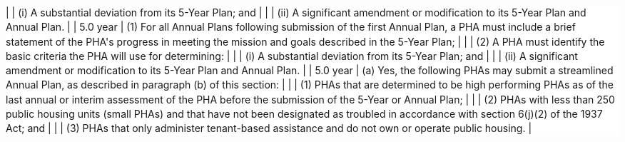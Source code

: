 |            |               (i) A substantial deviation from its 5-Year Plan; and                                                                                                                                                                                                                                                                                                                                                                                                                                                                                                               |
|            |               (ii) A significant amendment or modification to its 5-Year Plan and Annual Plan.                                                                                                                                                                                                                                                                                                                                                                                                                                                                                    |
| 5.0 year   | (1) For all Annual Plans following submission of the first Annual Plan, a PHA must include a brief statement of the PHA's progress in meeting the mission and goals described in the 5-Year Plan;                                                                                                                                                                                                                                                                                                                                                                                 |
|            |               (2) A PHA must identify the basic criteria the PHA will use for determining:                                                                                                                                                                                                                                                                                                                                                                                                                                                                                        |
|            |               (i) A substantial deviation from its 5-Year Plan; and                                                                                                                                                                                                                                                                                                                                                                                                                                                                                                               |
|            |               (ii) A significant amendment or modification to its 5-Year Plan and Annual Plan.                                                                                                                                                                                                                                                                                                                                                                                                                                                                                    |
| 5.0 year   | (a) Yes, the following PHAs may submit a streamlined Annual Plan, as described in paragraph (b) of this section:                                                                                                                                                                                                                                                                                                                                                                                                                                                                  |
|            |               (1) PHAs that are determined to be high performing PHAs as of the last annual or interim assessment of the PHA before the submission of the 5-Year or Annual Plan;                                                                                                                                                                                                                                                                                                                                                                                                  |
|            |               (2) PHAs with less than 250 public housing units (small PHAs) and that have not been designated as troubled in accordance with section 6(j)(2) of the 1937 Act; and                                                                                                                                                                                                                                                                                                                                                                                                 |
|            |               (3) PHAs that only administer tenant-based assistance and do not own or operate public housing.                                                                                                                                                                                                                                                                                                                                                                                                                                                                     |